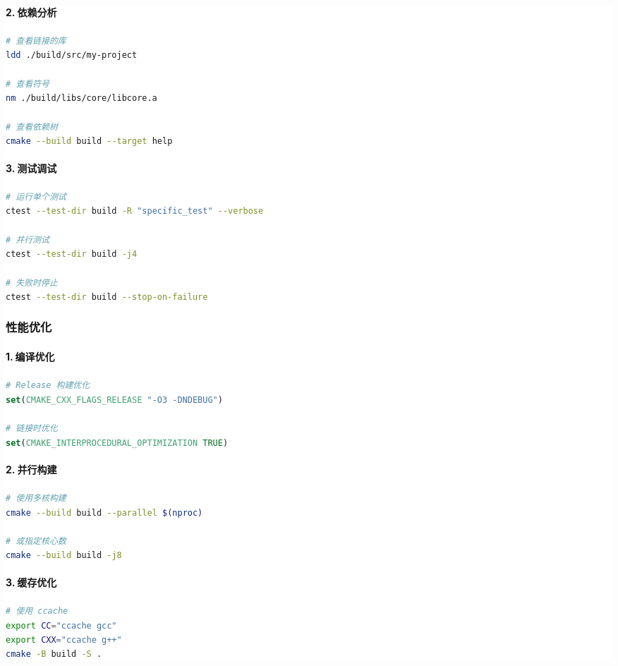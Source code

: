 #### 2. 依赖分析

```bash
# 查看链接的库
ldd ./build/src/my-project

# 查看符号
nm ./build/libs/core/libcore.a

# 查看依赖树
cmake --build build --target help
```

#### 3. 测试调试

```bash
# 运行单个测试
ctest --test-dir build -R "specific_test" --verbose

# 并行测试
ctest --test-dir build -j4

# 失败时停止
ctest --test-dir build --stop-on-failure
```

### 性能优化

#### 1. 编译优化

```cmake
# Release 构建优化
set(CMAKE_CXX_FLAGS_RELEASE "-O3 -DNDEBUG")

# 链接时优化
set(CMAKE_INTERPROCEDURAL_OPTIMIZATION TRUE)
```

#### 2. 并行构建

```bash
# 使用多核构建
cmake --build build --parallel $(nproc)

# 或指定核心数
cmake --build build -j8
```

#### 3. 缓存优化

```bash
# 使用 ccache
export CC="ccache gcc"
export CXX="ccache g++"
cmake -B build -S .
```
